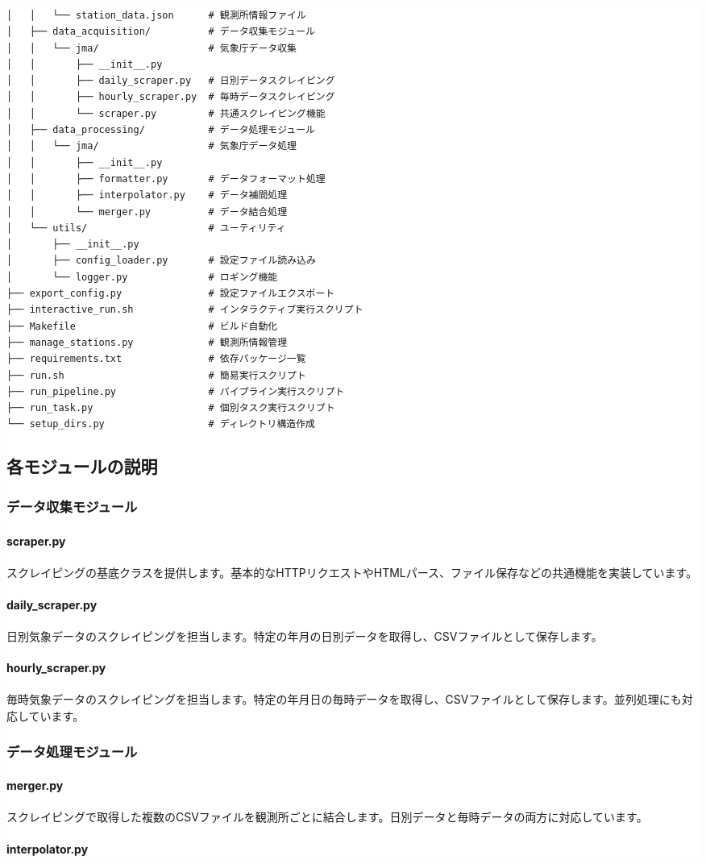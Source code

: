 ```
│   │   └── station_data.json      # 観測所情報ファイル
│   ├── data_acquisition/          # データ収集モジュール
│   │   └── jma/                   # 気象庁データ収集
│   │       ├── __init__.py
│   │       ├── daily_scraper.py   # 日別データスクレイピング
│   │       ├── hourly_scraper.py  # 毎時データスクレイピング
│   │       └── scraper.py         # 共通スクレイピング機能
│   ├── data_processing/           # データ処理モジュール
│   │   └── jma/                   # 気象庁データ処理
│   │       ├── __init__.py
│   │       ├── formatter.py       # データフォーマット処理
│   │       ├── interpolator.py    # データ補間処理
│   │       └── merger.py          # データ結合処理
│   └── utils/                     # ユーティリティ
│       ├── __init__.py
│       ├── config_loader.py       # 設定ファイル読み込み
│       └── logger.py              # ロギング機能
├── export_config.py               # 設定ファイルエクスポート
├── interactive_run.sh             # インタラクティブ実行スクリプト
├── Makefile                       # ビルド自動化
├── manage_stations.py             # 観測所情報管理
├── requirements.txt               # 依存パッケージ一覧
├── run.sh                         # 簡易実行スクリプト
├── run_pipeline.py                # パイプライン実行スクリプト
├── run_task.py                    # 個別タスク実行スクリプト
└── setup_dirs.py                  # ディレクトリ構造作成
```

## 各モジュールの説明

### データ収集モジュール

#### scraper.py

スクレイピングの基底クラスを提供します。基本的なHTTPリクエストやHTMLパース、ファイル保存などの共通機能を実装しています。

#### daily_scraper.py

日別気象データのスクレイピングを担当します。特定の年月の日別データを取得し、CSVファイルとして保存します。

#### hourly_scraper.py

毎時気象データのスクレイピングを担当します。特定の年月日の毎時データを取得し、CSVファイルとして保存します。並列処理にも対応しています。

### データ処理モジュール

#### merger.py

スクレイピングで取得した複数のCSVファイルを観測所ごとに結合します。日別データと毎時データの両方に対応しています。

#### interpolator.py
